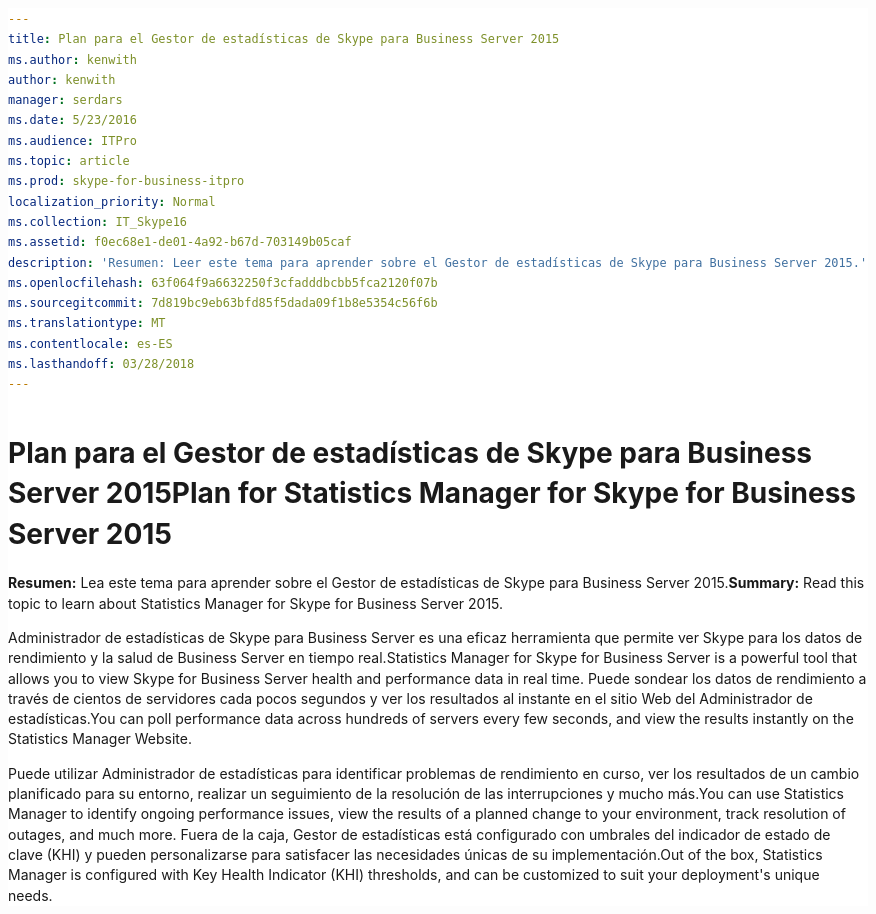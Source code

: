 ```yaml
---
title: Plan para el Gestor de estadísticas de Skype para Business Server 2015
ms.author: kenwith
author: kenwith
manager: serdars
ms.date: 5/23/2016
ms.audience: ITPro
ms.topic: article
ms.prod: skype-for-business-itpro
localization_priority: Normal
ms.collection: IT_Skype16
ms.assetid: f0ec68e1-de01-4a92-b67d-703149b05caf
description: 'Resumen: Leer este tema para aprender sobre el Gestor de estadísticas de Skype para Business Server 2015.'
ms.openlocfilehash: 63f064f9a6632250f3cfadddbcbb5fca2120f07b
ms.sourcegitcommit: 7d819bc9eb63bfd85f5dada09f1b8e5354c56f6b
ms.translationtype: MT
ms.contentlocale: es-ES
ms.lasthandoff: 03/28/2018
---
```

# <a name="plan-for-statistics-manager-for-skype-for-business-server-2015"></a><span data-ttu-id="fe0cb-103">Plan para el Gestor de estadísticas de Skype para Business Server 2015</span><span class="sxs-lookup"><span data-stu-id="fe0cb-103">Plan for Statistics Manager for Skype for Business Server 2015</span></span>
 
<span data-ttu-id="fe0cb-104">**Resumen:** Lea este tema para aprender sobre el Gestor de estadísticas de Skype para Business Server 2015.</span><span class="sxs-lookup"><span data-stu-id="fe0cb-104">**Summary:** Read this topic to learn about Statistics Manager for Skype for Business Server 2015.</span></span>
  
 <span data-ttu-id="fe0cb-105">Administrador de estadísticas de Skype para Business Server es una eficaz herramienta que permite ver Skype para los datos de rendimiento y la salud de Business Server en tiempo real.</span><span class="sxs-lookup"><span data-stu-id="fe0cb-105">Statistics Manager for Skype for Business Server is a powerful tool that allows you to view Skype for Business Server health and performance data in real time.</span></span> <span data-ttu-id="fe0cb-106">Puede sondear los datos de rendimiento a través de cientos de servidores cada pocos segundos y ver los resultados al instante en el sitio Web del Administrador de estadísticas.</span><span class="sxs-lookup"><span data-stu-id="fe0cb-106">You can poll performance data across hundreds of servers every few seconds, and view the results instantly on the Statistics Manager Website.</span></span>
  
<span data-ttu-id="fe0cb-107">Puede utilizar Administrador de estadísticas para identificar problemas de rendimiento en curso, ver los resultados de un cambio planificado para su entorno, realizar un seguimiento de la resolución de las interrupciones y mucho más.</span><span class="sxs-lookup"><span data-stu-id="fe0cb-107">You can use Statistics Manager to identify ongoing performance issues, view the results of a planned change to your environment, track resolution of outages, and much more.</span></span> <span data-ttu-id="fe0cb-108">Fuera de la caja, Gestor de estadísticas está configurado con umbrales del indicador de estado de clave (KHI) y pueden personalizarse para satisfacer las necesidades únicas de su implementación.</span><span class="sxs-lookup"><span data-stu-id="fe0cb-108">Out of the box, Statistics Manager is configured with Key Health Indicator (KHI) thresholds, and can be customized to suit your deployment's unique needs.</span></span> 
  